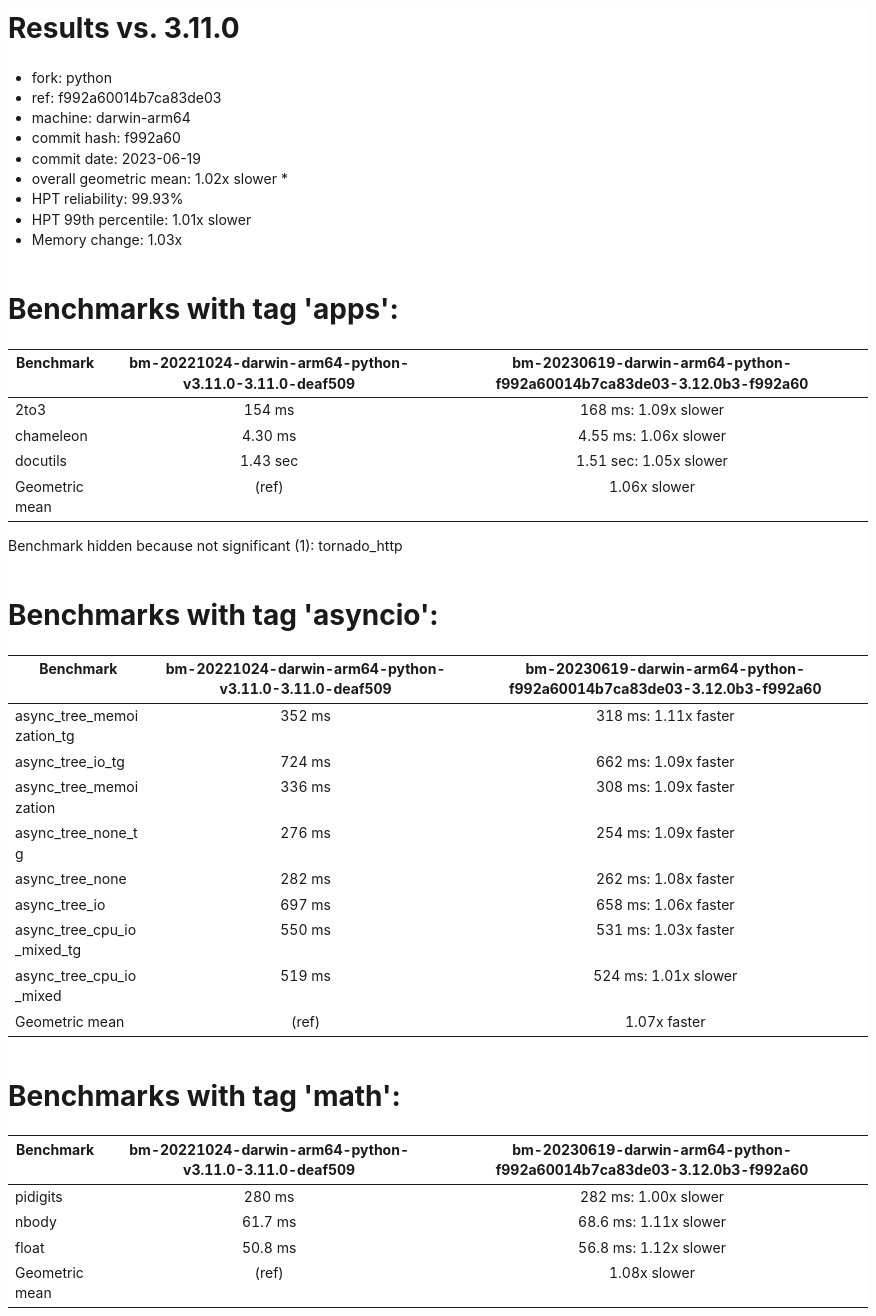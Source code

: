 
# Results vs. 3.11.0

- fork: python
- ref: f992a60014b7ca83de03
- machine: darwin-arm64
- commit hash: f992a60
- commit date: 2023-06-19
- overall geometric mean: 1.02x slower \*
- HPT reliability: 99.93%
- HPT 99th percentile: 1.01x slower
- Memory change: 1.03x

Benchmarks with tag 'apps':
===========================

| Benchmark      | bm-20221024-darwin-arm64-python-v3.11.0-3.11.0-deaf509 | bm-20230619-darwin-arm64-python-f992a60014b7ca83de03-3.12.0b3-f992a60 |
|----------------|:------------------------------------------------------:|:---------------------------------------------------------------------:|
| 2to3           | 154 ms                                                 | 168 ms: 1.09x slower                                                  |
| chameleon      | 4.30 ms                                                | 4.55 ms: 1.06x slower                                                 |
| docutils       | 1.43 sec                                               | 1.51 sec: 1.05x slower                                                |
| Geometric mean | (ref)                                                  | 1.06x slower                                                          |

Benchmark hidden because not significant (1): tornado_http

Benchmarks with tag 'asyncio':
==============================

| Benchmark                  | bm-20221024-darwin-arm64-python-v3.11.0-3.11.0-deaf509 | bm-20230619-darwin-arm64-python-f992a60014b7ca83de03-3.12.0b3-f992a60 |
|----------------------------|:------------------------------------------------------:|:---------------------------------------------------------------------:|
| async_tree_memoization_tg  | 352 ms                                                 | 318 ms: 1.11x faster                                                  |
| async_tree_io_tg           | 724 ms                                                 | 662 ms: 1.09x faster                                                  |
| async_tree_memoization     | 336 ms                                                 | 308 ms: 1.09x faster                                                  |
| async_tree_none_tg         | 276 ms                                                 | 254 ms: 1.09x faster                                                  |
| async_tree_none            | 282 ms                                                 | 262 ms: 1.08x faster                                                  |
| async_tree_io              | 697 ms                                                 | 658 ms: 1.06x faster                                                  |
| async_tree_cpu_io_mixed_tg | 550 ms                                                 | 531 ms: 1.03x faster                                                  |
| async_tree_cpu_io_mixed    | 519 ms                                                 | 524 ms: 1.01x slower                                                  |
| Geometric mean             | (ref)                                                  | 1.07x faster                                                          |

Benchmarks with tag 'math':
===========================

| Benchmark      | bm-20221024-darwin-arm64-python-v3.11.0-3.11.0-deaf509 | bm-20230619-darwin-arm64-python-f992a60014b7ca83de03-3.12.0b3-f992a60 |
|----------------|:------------------------------------------------------:|:---------------------------------------------------------------------:|
| pidigits       | 280 ms                                                 | 282 ms: 1.00x slower                                                  |
| nbody          | 61.7 ms                                                | 68.6 ms: 1.11x slower                                                 |
| float          | 50.8 ms                                                | 56.8 ms: 1.12x slower                                                 |
| Geometric mean | (ref)                                                  | 1.08x slower                                                          |
